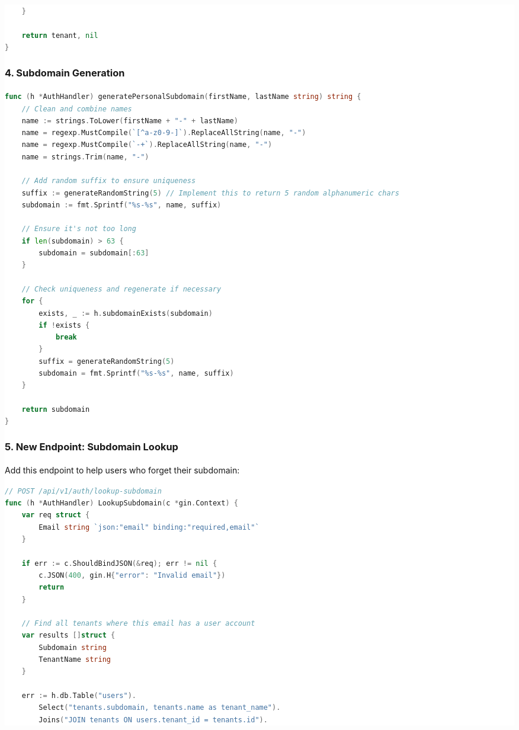 ```go
    }

    return tenant, nil
}
```

### 4. Subdomain Generation

```go
func (h *AuthHandler) generatePersonalSubdomain(firstName, lastName string) string {
    // Clean and combine names
    name := strings.ToLower(firstName + "-" + lastName)
    name = regexp.MustCompile(`[^a-z0-9-]`).ReplaceAllString(name, "-")
    name = regexp.MustCompile(`-+`).ReplaceAllString(name, "-")
    name = strings.Trim(name, "-")
    
    // Add random suffix to ensure uniqueness
    suffix := generateRandomString(5) // Implement this to return 5 random alphanumeric chars
    subdomain := fmt.Sprintf("%s-%s", name, suffix)
    
    // Ensure it's not too long
    if len(subdomain) > 63 {
        subdomain = subdomain[:63]
    }
    
    // Check uniqueness and regenerate if necessary
    for {
        exists, _ := h.subdomainExists(subdomain)
        if !exists {
            break
        }
        suffix = generateRandomString(5)
        subdomain = fmt.Sprintf("%s-%s", name, suffix)
    }
    
    return subdomain
}
```

### 5. New Endpoint: Subdomain Lookup

Add this endpoint to help users who forget their subdomain:

```go
// POST /api/v1/auth/lookup-subdomain
func (h *AuthHandler) LookupSubdomain(c *gin.Context) {
    var req struct {
        Email string `json:"email" binding:"required,email"`
    }
    
    if err := c.ShouldBindJSON(&req); err != nil {
        c.JSON(400, gin.H{"error": "Invalid email"})
        return
    }
    
    // Find all tenants where this email has a user account
    var results []struct {
        Subdomain string
        TenantName string
    }
    
    err := h.db.Table("users").
        Select("tenants.subdomain, tenants.name as tenant_name").
        Joins("JOIN tenants ON users.tenant_id = tenants.id").
```